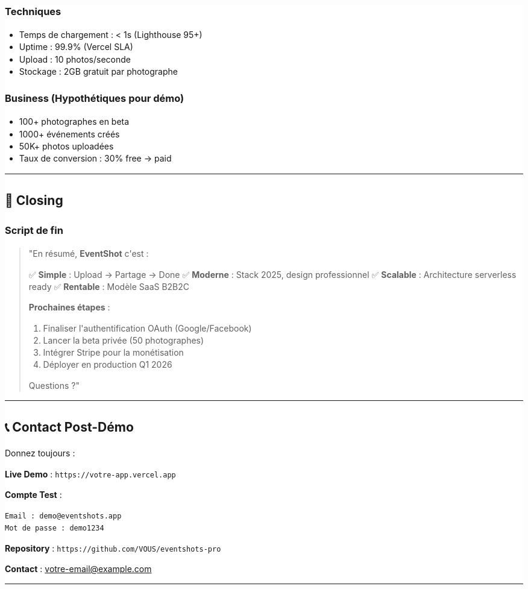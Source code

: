 ### Techniques
- Temps de chargement : < 1s (Lighthouse 95+)
- Uptime : 99.9% (Vercel SLA)
- Upload : 10 photos/seconde
- Stockage : 2GB gratuit par photographe

### Business (Hypothétiques pour démo)
- 100+ photographes en beta
- 1000+ événements créés
- 50K+ photos uploadées
- Taux de conversion : 30% free → paid

---

## 🎯 Closing

### Script de fin

> "En résumé, **EventShot** c'est :
> 
> ✅ **Simple** : Upload → Partage → Done
> ✅ **Moderne** : Stack 2025, design professionnel
> ✅ **Scalable** : Architecture serverless ready
> ✅ **Rentable** : Modèle SaaS B2B2C
> 
> **Prochaines étapes** :
> 1. Finaliser l'authentification OAuth (Google/Facebook)
> 2. Lancer la beta privée (50 photographes)
> 3. Intégrer Stripe pour la monétisation
> 4. Déployer en production Q1 2026
> 
> Questions ?"

---

## 📞 Contact Post-Démo

Donnez toujours :

**Live Demo** : `https://votre-app.vercel.app`

**Compte Test** :
```
Email : demo@eventshots.app
Mot de passe : demo1234
```

**Repository** : `https://github.com/VOUS/eventshots-pro`

**Contact** : votre-email@example.com

---

